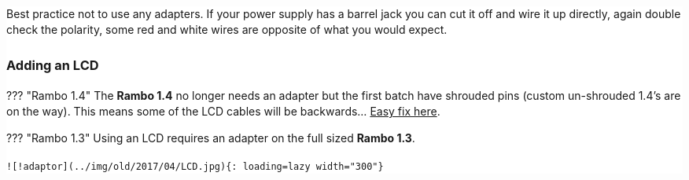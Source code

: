 Best practice not to use any adapters. If your power supply has a barrel jack you can cut it off and wire it up 
directly, again double check the polarity, some red and white wires are opposite of what you would expect.

### Adding an LCD

??? "Rambo 1.4"
    The **Rambo 1.4** no longer needs an adapter but the first batch have shrouded pins (custom
    un-shrouded 1.4’s are on the way). This means some of the LCD cables will be backwards…
    [Easy fix here](https://www.v1engineering.com/forum/topic/rambo-1-4-and-lcd-issues/#post-60917).

??? "Rambo 1.3"
    Using an LCD requires an adapter on the full sized **Rambo 1.3**.

    ![!adaptor](../img/old/2017/04/LCD.jpg){: loading=lazy width="300"}
